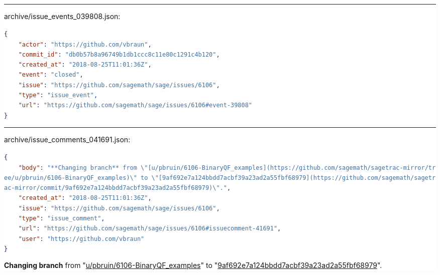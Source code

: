 

---

archive/issue_events_039808.json:
```json
{
    "actor": "https://github.com/vbraun",
    "commit_id": "db0b57b8a96749b1db1ccc8c11e80c1291c4b120",
    "created_at": "2018-08-25T11:01:36Z",
    "event": "closed",
    "issue": "https://github.com/sagemath/sage/issues/6106",
    "type": "issue_event",
    "url": "https://github.com/sagemath/sage/issues/6106#event-39808"
}
```



---

archive/issue_comments_041691.json:
```json
{
    "body": "**Changing branch** from \"[u/pbruin/6106-BinaryQF_examples](https://github.com/sagemath/sagetrac-mirror/tree/u/pbruin/6106-BinaryQF_examples)\" to \"[9af692e7a124bbdd7acbf39a23ad2a55fbf68979](https://github.com/sagemath/sagetrac-mirror/commit/9af692e7a124bbdd7acbf39a23ad2a55fbf68979)\".",
    "created_at": "2018-08-25T11:01:36Z",
    "issue": "https://github.com/sagemath/sage/issues/6106",
    "type": "issue_comment",
    "url": "https://github.com/sagemath/sage/issues/6106#issuecomment-41691",
    "user": "https://github.com/vbraun"
}
```

**Changing branch** from "[u/pbruin/6106-BinaryQF_examples](https://github.com/sagemath/sagetrac-mirror/tree/u/pbruin/6106-BinaryQF_examples)" to "[9af692e7a124bbdd7acbf39a23ad2a55fbf68979](https://github.com/sagemath/sagetrac-mirror/commit/9af692e7a124bbdd7acbf39a23ad2a55fbf68979)".
